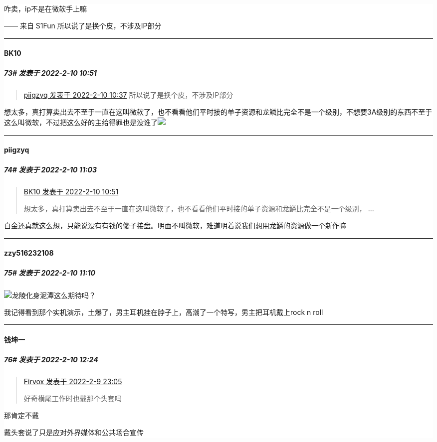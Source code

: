 咋卖，ip不是在微软手上嘛

—— 来自 S1Fun</blockquote>
所以说了是换个皮，不涉及IP部分



*****

####  BK10  
##### 73#       发表于 2022-2-10 10:51

<blockquote><a href="httphttps://bbs.saraba1st.com/2b/forum.php?mod=redirect&amp;goto=findpost&amp;pid=54617374&amp;ptid=2051432" target="_blank">piigzyq 发表于 2022-2-10 10:37</a>
所以说了是换个皮，不涉及IP部分</blockquote>
想太多，真打算卖出去不至于一直在这叫微软了，也不看看他们平时接的单子资源和龙鳞比完全不是一个级别，不想要3A级别的东西不至于这么叫微软，不过把这么好的主给得罪也是没谁了<img src="https://static.saraba1st.com/image/smiley/face2017/003.png" referrerpolicy="no-referrer">

*****

####  piigzyq  
##### 74#       发表于 2022-2-10 11:03

<blockquote><a href="httphttps://bbs.saraba1st.com/2b/forum.php?mod=redirect&amp;goto=findpost&amp;pid=54617656&amp;ptid=2051432" target="_blank">BK10 发表于 2022-2-10 10:51</a>

想太多，真打算卖出去不至于一直在这叫微软了，也不看看他们平时接的单子资源和龙鳞比完全不是一个级别， ...</blockquote>
白金还真就这么想，只能说没有有钱的傻子接盘。明面不叫微软，难道明着说我们想用龙鳞的资源做一个新作嘛



*****

####  zzy516232108  
##### 75#       发表于 2022-2-10 11:10

<img src="https://static.saraba1st.com/image/smiley/face2017/067.png" referrerpolicy="no-referrer">龙陵化身泥潭这么期待吗？

我记得看到那个实机演示，土爆了，男主耳机挂在脖子上，高潮了一个特写，男主把耳机戴上rock n roll



*****

####  钱坤一  
##### 76#       发表于 2022-2-10 12:24

<blockquote><a href="httphttps://bbs.saraba1st.com/2b/forum.php?mod=redirect&amp;goto=findpost&amp;pid=54611033&amp;ptid=2051432" target="_blank">Firvox 发表于 2022-2-9 23:05</a>

好奇横尾工作时也戴那个头套吗</blockquote>
那肯定不戴

戴头套说了只是应对外界媒体和公共场合宣传

